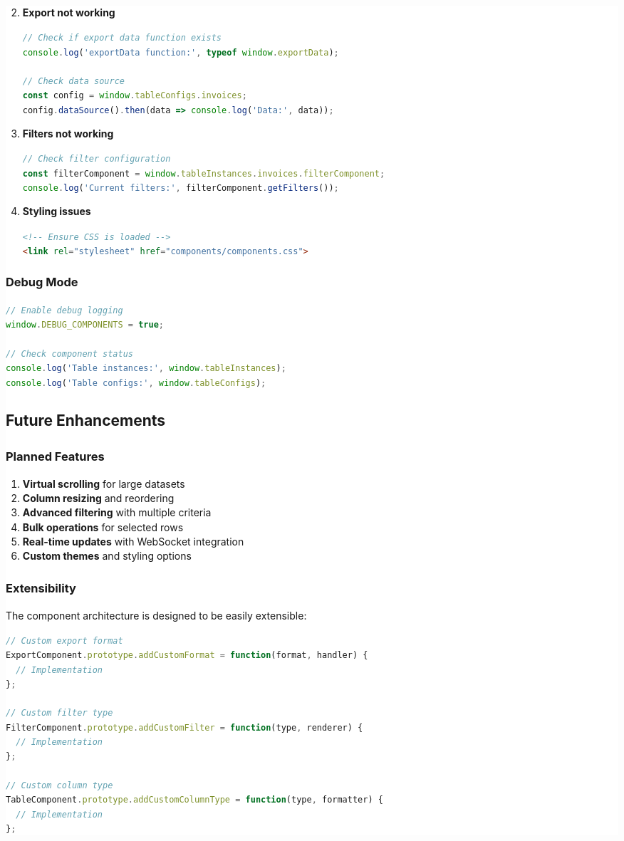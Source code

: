 2. **Export not working**
   ```javascript
   // Check if export data function exists
   console.log('exportData function:', typeof window.exportData);
   
   // Check data source
   const config = window.tableConfigs.invoices;
   config.dataSource().then(data => console.log('Data:', data));
   ```

3. **Filters not working**
   ```javascript
   // Check filter configuration
   const filterComponent = window.tableInstances.invoices.filterComponent;
   console.log('Current filters:', filterComponent.getFilters());
   ```

4. **Styling issues**
   ```html
   <!-- Ensure CSS is loaded -->
   <link rel="stylesheet" href="components/components.css">
   ```

### Debug Mode
```javascript
// Enable debug logging
window.DEBUG_COMPONENTS = true;

// Check component status
console.log('Table instances:', window.tableInstances);
console.log('Table configs:', window.tableConfigs);
```

## Future Enhancements

### Planned Features
1. **Virtual scrolling** for large datasets
2. **Column resizing** and reordering
3. **Advanced filtering** with multiple criteria
4. **Bulk operations** for selected rows
5. **Real-time updates** with WebSocket integration
6. **Custom themes** and styling options

### Extensibility
The component architecture is designed to be easily extensible:

```javascript
// Custom export format
ExportComponent.prototype.addCustomFormat = function(format, handler) {
  // Implementation
};

// Custom filter type
FilterComponent.prototype.addCustomFilter = function(type, renderer) {
  // Implementation
};

// Custom column type
TableComponent.prototype.addCustomColumnType = function(type, formatter) {
  // Implementation
};
```
